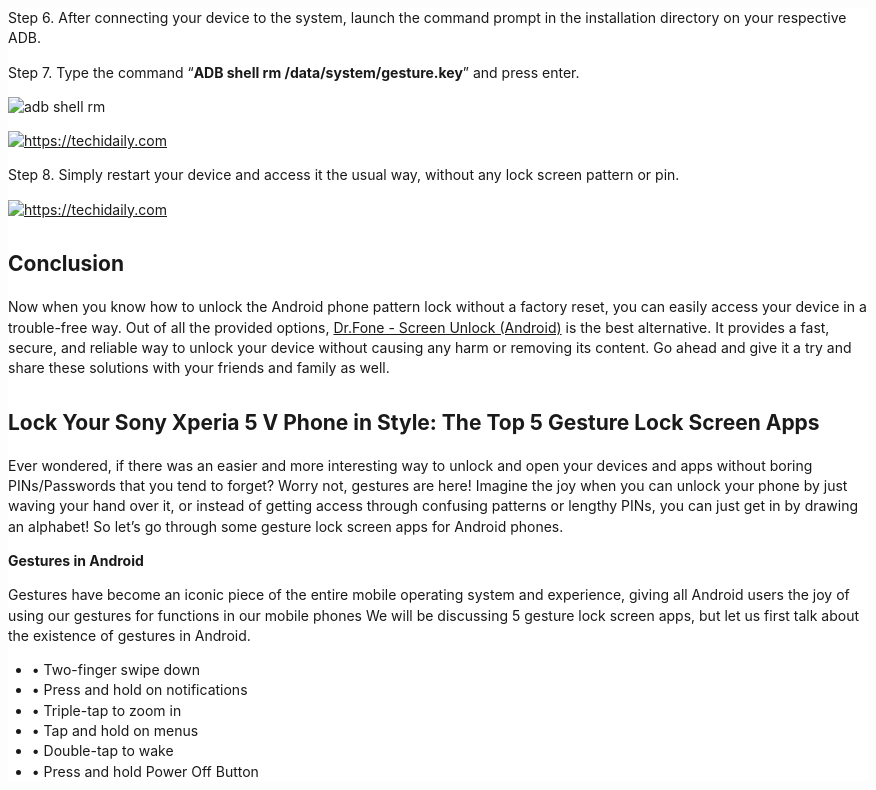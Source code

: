 
Step 6. After connecting your device to the system, launch the command prompt in the installation directory on your respective ADB.

Step 7. Type the command “**ADB shell rm /data/system/gesture.key**” and press enter.

![adb shell rm](https://images.wondershare.com/drfone/article/2017/09/15057365341304.jpg)


<a href="https://appsumo.8odi.net/c/5597632/2130869/7443" target="_top" id="2130869">
  <img src="//a.impactradius-go.com/display-ad/7443-2130869" border="0" alt="https://techidaily.com" width="600" height="90"/>
</a>
<img height="0" width="0" src="https://appsumo.8odi.net/i/5597632/2130869/7443" style="position:absolute;visibility:hidden;" border="0" />


Step 8. Simply restart your device and access it the usual way, without any lock screen pattern or pin.


<a href="https://25home.pxf.io/c/5597632/2123473/16836" target="_top" id="2123473">
  <img src="//a.impactradius-go.com/display-ad/16836-2123473" border="0" alt="https://techidaily.com" width="254" height="90"/>
</a>
<img height="0" width="0" src="https://25home.pxf.io/i/5597632/2123473/16836" style="position:absolute;visibility:hidden;" border="0" />


## Conclusion

Now when you know how to unlock the Android phone pattern lock without a factory reset, you can easily access your device in a trouble-free way. Out of all the provided options, [Dr.Fone - Screen Unlock (Android)](https://tools.techidaily.com/wondershare-dr-fone-unlock-android-screen/) is the best alternative. It provides a fast, secure, and reliable way to unlock your device without causing any harm or removing its content. Go ahead and give it a try and share these solutions with your friends and family as well.

## Lock Your Sony Xperia 5 V Phone in Style: The Top 5 Gesture Lock Screen Apps

Ever wondered, if there was an easier and more interesting way to unlock and open your devices and apps without boring PINs/Passwords that you tend to forget? Worry not, gestures are here! Imagine the joy when you can unlock your phone by just waving your hand over it, or instead of getting access through confusing patterns or lengthy PINs, you can just get in by drawing an alphabet! So let’s go through some gesture lock screen apps for Android phones.

**Gestures in Android**

Gestures have become an iconic piece of the entire mobile operating system and experience, giving all Android users the joy of using our gestures for functions in our mobile phones We will be discussing 5 gesture lock screen apps, but let us first talk about the existence of gestures in Android.

- • Two-finger swipe down
- • Press and hold on notifications
- • Triple-tap to zoom in
- • Tap and hold on menus
- • Double-tap to wake
- • Press and hold Power Off Button
